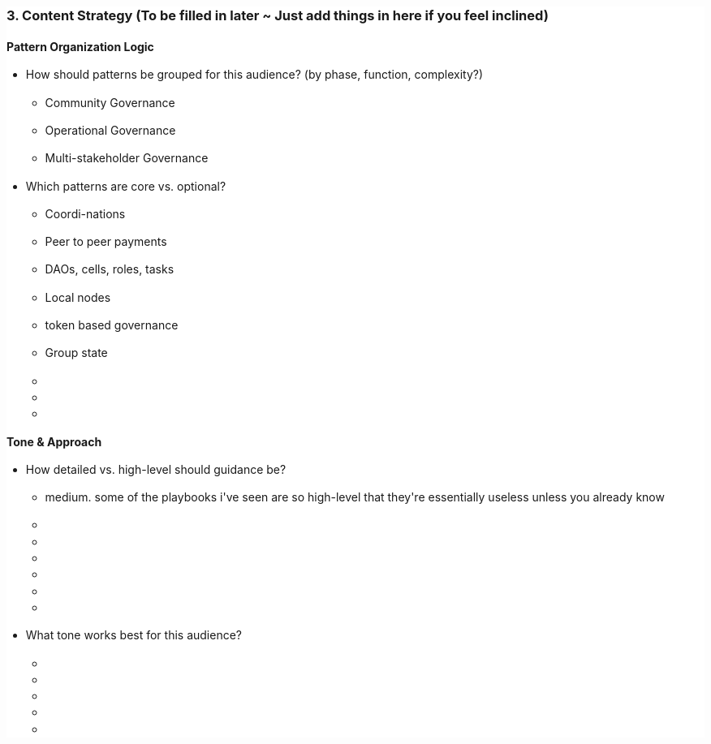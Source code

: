 ### 3. Content Strategy (To be filled in later \~ Just add things in here if you feel inclined)

**Pattern Organization Logic**

- How should patterns be grouped for this audience? (by phase, function, complexity?)

  - Community Governance

  - Operational Governance 

  - Multi-stakeholder Governance 

- Which patterns are core vs. optional?

  - Coordi-nations 

  - Peer to peer payments

  - DAOs, cells, roles, tasks

  - Local nodes

  - token based governance 

  - Group state

  - 

  - 

  - 

**Tone & Approach**

- How detailed vs. high-level should guidance be?

  - medium. some of the playbooks i've seen are so high-level that they're essentially useless unless you already know 

  - 

  - 

  - 

  - 

  - 

  - 

- What tone works best for this audience?

  - 

  - 

  - 

  - 

  - 
